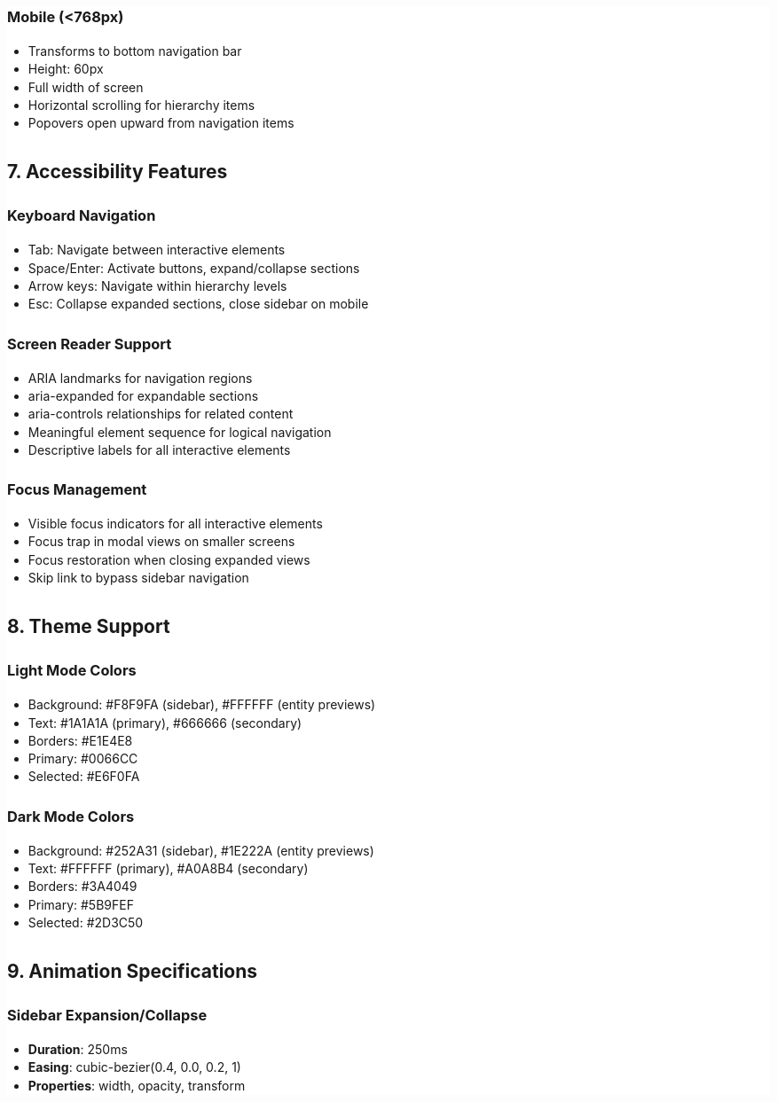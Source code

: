 ### Mobile (<768px)
- Transforms to bottom navigation bar
- Height: 60px
- Full width of screen
- Horizontal scrolling for hierarchy items
- Popovers open upward from navigation items

## 7. Accessibility Features

### Keyboard Navigation
- Tab: Navigate between interactive elements
- Space/Enter: Activate buttons, expand/collapse sections
- Arrow keys: Navigate within hierarchy levels
- Esc: Collapse expanded sections, close sidebar on mobile

### Screen Reader Support
- ARIA landmarks for navigation regions
- aria-expanded for expandable sections
- aria-controls relationships for related content
- Meaningful element sequence for logical navigation
- Descriptive labels for all interactive elements

### Focus Management
- Visible focus indicators for all interactive elements
- Focus trap in modal views on smaller screens
- Focus restoration when closing expanded views
- Skip link to bypass sidebar navigation

## 8. Theme Support

### Light Mode Colors
- Background: #F8F9FA (sidebar), #FFFFFF (entity previews)
- Text: #1A1A1A (primary), #666666 (secondary)
- Borders: #E1E4E8
- Primary: #0066CC
- Selected: #E6F0FA

### Dark Mode Colors
- Background: #252A31 (sidebar), #1E222A (entity previews)
- Text: #FFFFFF (primary), #A0A8B4 (secondary)
- Borders: #3A4049
- Primary: #5B9FEF
- Selected: #2D3C50

## 9. Animation Specifications

### Sidebar Expansion/Collapse
- **Duration**: 250ms
- **Easing**: cubic-bezier(0.4, 0.0, 0.2, 1)
- **Properties**: width, opacity, transform
